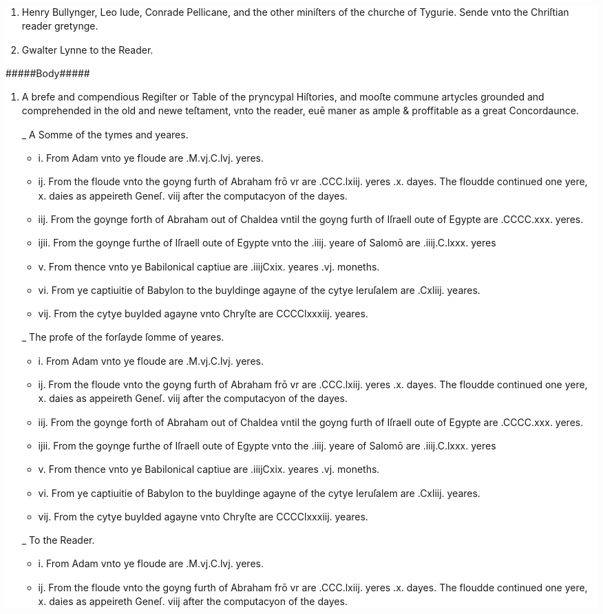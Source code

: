 1. Henry Bullynger, Leo Iude, Conrade Pellicane, and the other miniſters of the churche of Tygurie. Sende vnto the Chriſtian reader gretynge.

1. Gwalter Lynne to the Reader.

#####Body#####

1. A brefe and compendious Regiſter or Table of the pryncypal Hiſtories, and mooſte commune artycles grounded and comprehended in the old and newe teſtament, vnto the reader, euē maner as ample & proffitable as a great Concordaunce.

    _ A Somme of the tymes and yeares.

      * i. From Adam vnto ye floude are .M.vj.C.lvj. yeres.

      * ij. From the floude vnto the goyng furth of Abraham
 frō vr are .CCC.lxiij. yeres .x. dayes. The floudde continued one yere, x. daies as appeireth Geneſ. viij after the computacyon of the dayes.

      * iij. From the goynge forth of Abraham out of Chaldea vntil the goyng furth of Iſraell oute of Egypte are .CCCC.xxx. yeres.

      * ijii. From the goynge furthe of Iſraell oute of Egypte vnto the .iiij. yeare of Salomō are .iiij.C.lxxx. yeres

      * v. From thence vnto ye Babilonical captiue are .iiijCxix. yeares .vj. moneths.

      * vi. From ye captiuitie of Babylon to the buyldinge agayne of the cytye Ieruſalem are .Cxliij. yeares.

      * vij. From the cytye buylded agayne vnto Chryſte are
 CCCClxxxiij. yeares.

    _ The profe of the forſayde ſomme of yeares.

      * i. From Adam vnto ye floude are .M.vj.C.lvj. yeres.

      * ij. From the floude vnto the goyng furth of Abraham
 frō vr are .CCC.lxiij. yeres .x. dayes. The floudde continued one yere, x. daies as appeireth Geneſ. viij after the computacyon of the dayes.

      * iij. From the goynge forth of Abraham out of Chaldea vntil the goyng furth of Iſraell oute of Egypte are .CCCC.xxx. yeres.

      * ijii. From the goynge furthe of Iſraell oute of Egypte vnto the .iiij. yeare of Salomō are .iiij.C.lxxx. yeres

      * v. From thence vnto ye Babilonical captiue are .iiijCxix. yeares .vj. moneths.

      * vi. From ye captiuitie of Babylon to the buyldinge agayne of the cytye Ieruſalem are .Cxliij. yeares.

      * vij. From the cytye buylded agayne vnto Chryſte are
 CCCClxxxiij. yeares.

    _ To the Reader.

      * i. From Adam vnto ye floude are .M.vj.C.lvj. yeres.

      * ij. From the floude vnto the goyng furth of Abraham
 frō vr are .CCC.lxiij. yeres .x. dayes. The floudde continued one yere, x. daies as appeireth Geneſ. viij after the computacyon of the dayes.
